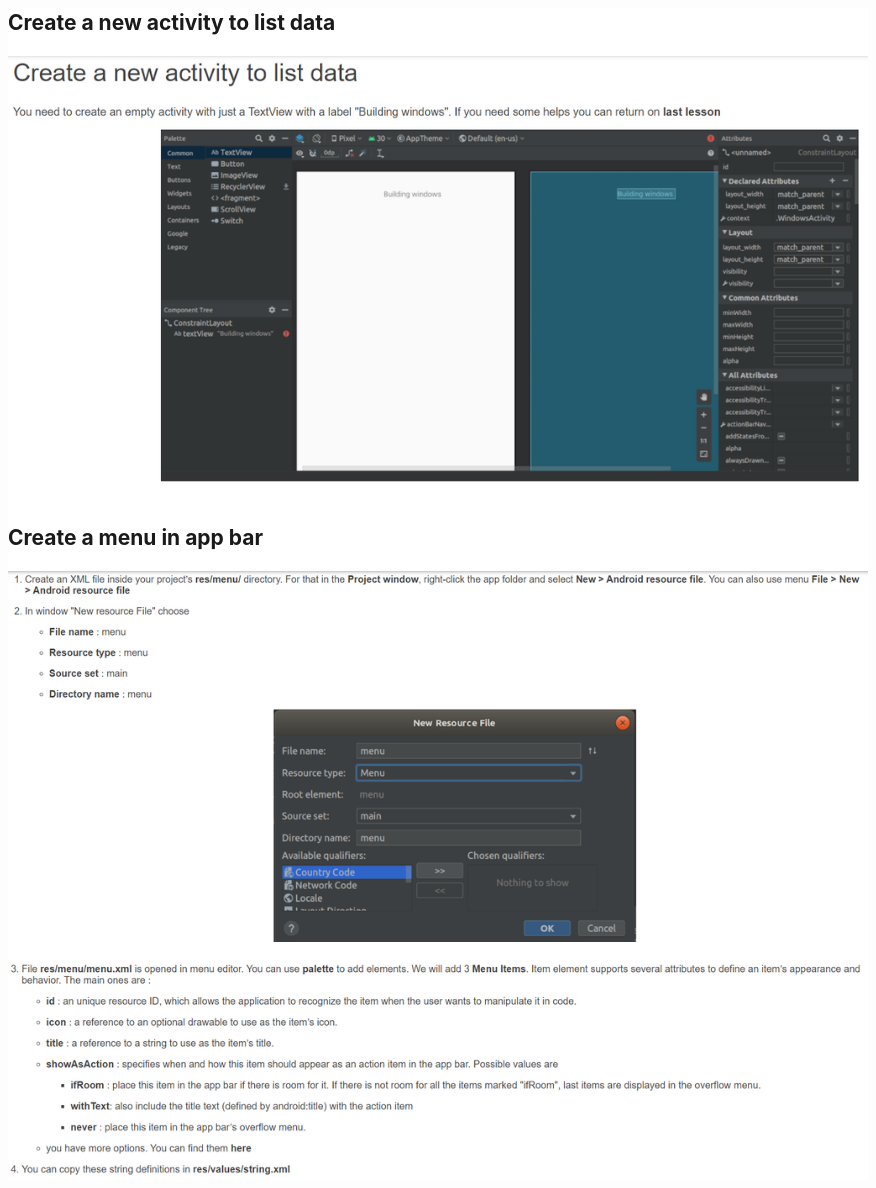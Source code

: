 ## Create a new activity to list data

![Create a new activity to list data](https://github.com/anindameister/SpringBootFairCorp/blob/main/snaps/50.PNG)

## Create a menu in app bar

![Create a menu in app bar](https://github.com/anindameister/SpringBootFairCorp/blob/main/snaps/51.PNG)

![Create a menu in app bar](https://github.com/anindameister/SpringBootFairCorp/blob/main/snaps/52.PNG)
